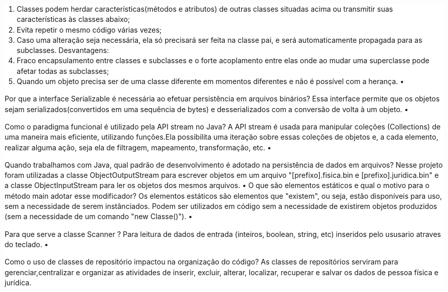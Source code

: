 1. Classes podem herdar características(métodos e atributos) de outras
classes situadas acima ou transmitir suas características às classes abaixo;
2. Evita repetir o mesmo código várias vezes;
3. Caso uma alteração seja necessária, ela só precisará ser feita na classe
pai, e será automaticamente propagada para as subclasses.
Desvantagens:
1. Fraco encapsulamento entre classes e subclasses e o forte
acoplamento entre elas onde ao mudar uma superclasse pode afetar
todas as subclasses;
2. Quando um objeto precisa ser de uma classe diferente em momentos
diferentes e não é possível com a herança.
•

Por que a interface Serializable é necessária ao efetuar persistência em
arquivos binários?
Essa interface permite que os objetos sejam serializados(convertidos em
uma sequência de bytes) e desserializados com a conversão de volta à
um objeto.
• 

Como o paradigma funcional é utilizado pela API stream no Java?
A API stream é usada para manipular coleções (Collections) de uma
maneira mais eficiente, utilizando funções.Ela possibilita uma iteração
sobre essas coleções de objetos e, a cada elemento, realizar alguma ação,
seja ela de filtragem, mapeamento, transformação, etc.
• 

Quando trabalhamos com Java, qual padrão de desenvolvimento é
adotado na persistência de dados em arquivos?
Nesse projeto foram utilizadas a classe ObjectOutputStream para
escrever objetos em um arquivo "[prefixo].fisica.bin e
[prefixo].juridica.bin" e a classe ObjectInputStream para ler os objetos
dos mesmos arquivos.
• O que são elementos estáticos e qual o motivo para o método main
adotar esse modificador?
Os elementos estáticos são elementos que "existem", ou seja, estão
disponíveis para uso, sem a necessidade de serem instânciados. Podem
ser utilizados em código sem a necessidade de existirem objetos
produzidos (sem a necessidade de um comando "new Classe()").
• 

Para que serve a classe Scanner ?
Para leitura de dados de entrada (inteiros, boolean, string, etc) inseridos
pelo ususario atraves do teclado.
• 

Como o uso de classes de repositório impactou na organização do
código?
As classes de repositórios serviram para gerenciar,centralizar e organizar
as atividades de inserir, excluir, alterar, localizar, recuperar e salvar os
dados de pessoa física e jurídica.

